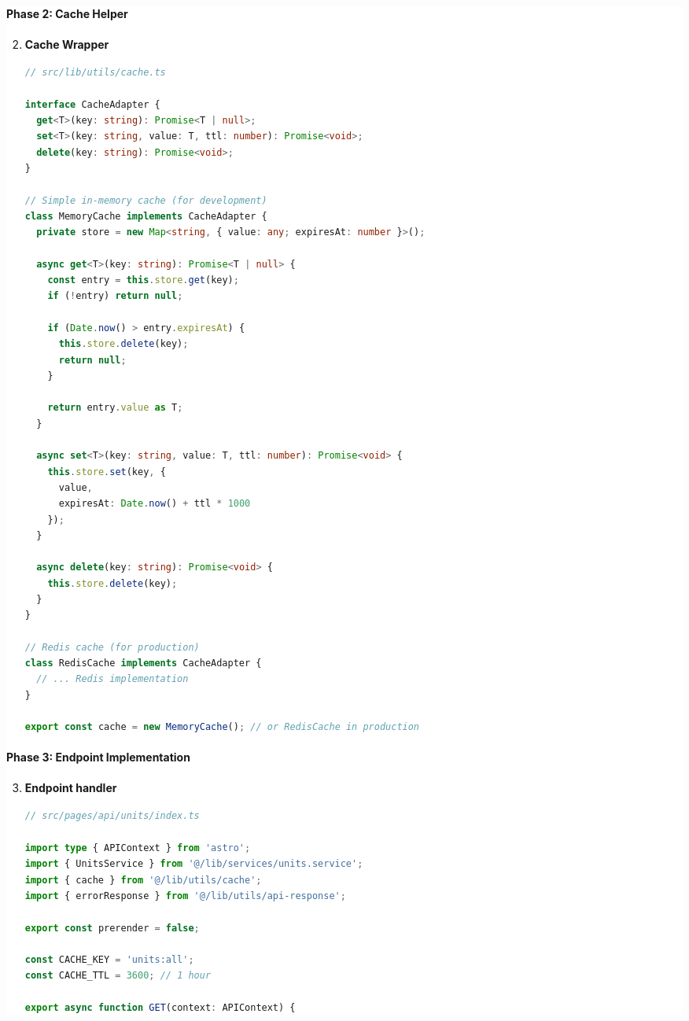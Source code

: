 #### Phase 2: Cache Helper

2. **Cache Wrapper**
   ```typescript
   // src/lib/utils/cache.ts
   
   interface CacheAdapter {
     get<T>(key: string): Promise<T | null>;
     set<T>(key: string, value: T, ttl: number): Promise<void>;
     delete(key: string): Promise<void>;
   }
   
   // Simple in-memory cache (for development)
   class MemoryCache implements CacheAdapter {
     private store = new Map<string, { value: any; expiresAt: number }>();
     
     async get<T>(key: string): Promise<T | null> {
       const entry = this.store.get(key);
       if (!entry) return null;
       
       if (Date.now() > entry.expiresAt) {
         this.store.delete(key);
         return null;
       }
       
       return entry.value as T;
     }
     
     async set<T>(key: string, value: T, ttl: number): Promise<void> {
       this.store.set(key, {
         value,
         expiresAt: Date.now() + ttl * 1000
       });
     }
     
     async delete(key: string): Promise<void> {
       this.store.delete(key);
     }
   }
   
   // Redis cache (for production)
   class RedisCache implements CacheAdapter {
     // ... Redis implementation
   }
   
   export const cache = new MemoryCache(); // or RedisCache in production
   ```

#### Phase 3: Endpoint Implementation

3. **Endpoint handler**
   ```typescript
   // src/pages/api/units/index.ts
   
   import type { APIContext } from 'astro';
   import { UnitsService } from '@/lib/services/units.service';
   import { cache } from '@/lib/utils/cache';
   import { errorResponse } from '@/lib/utils/api-response';
   
   export const prerender = false;
   
   const CACHE_KEY = 'units:all';
   const CACHE_TTL = 3600; // 1 hour
   
   export async function GET(context: APIContext) {
   ```